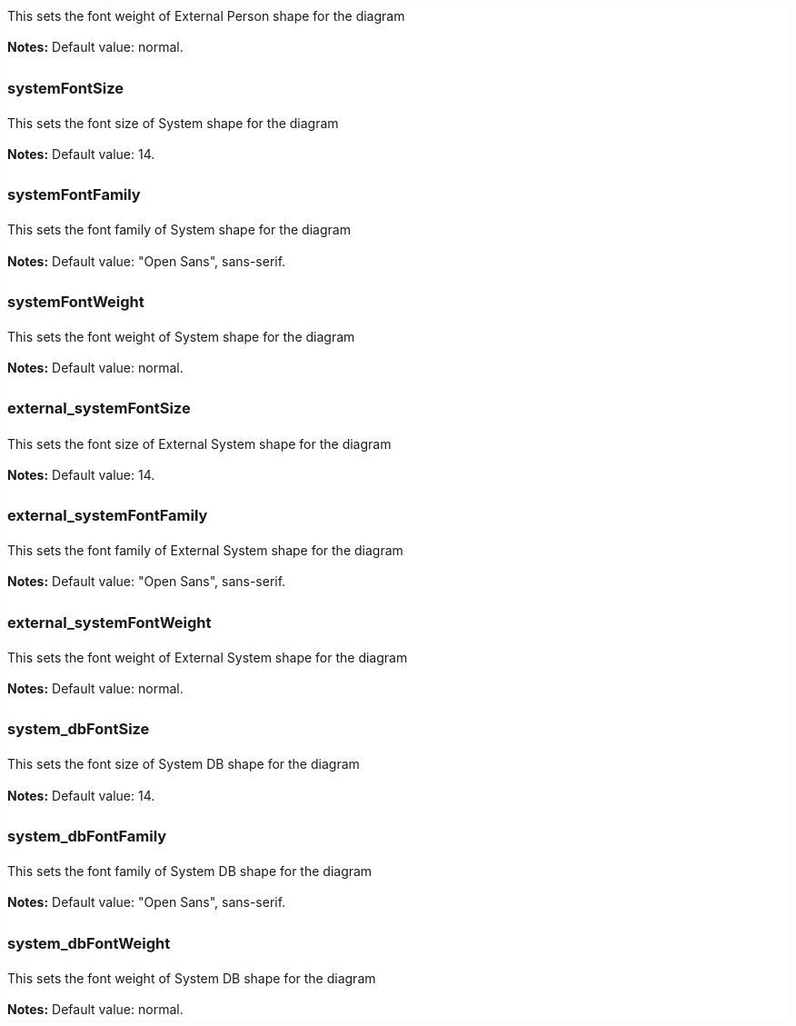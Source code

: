 This sets the font weight of External Person shape for the diagram

**Notes:** Default value: normal.

### systemFontSize

This sets the font size of System shape for the diagram

**Notes:** Default value: 14.

### systemFontFamily

This sets the font family of System shape for the diagram

**Notes:** Default value: "Open Sans", sans-serif.

### systemFontWeight

This sets the font weight of System shape for the diagram

**Notes:** Default value: normal.

### external_systemFontSize

This sets the font size of External System shape for the diagram

**Notes:** Default value: 14.

### external_systemFontFamily

This sets the font family of External System shape for the diagram

**Notes:** Default value: "Open Sans", sans-serif.

### external_systemFontWeight

This sets the font weight of External System shape for the diagram

**Notes:** Default value: normal.

### system_dbFontSize

This sets the font size of System DB shape for the diagram

**Notes:** Default value: 14.

### system_dbFontFamily

This sets the font family of System DB shape for the diagram

**Notes:** Default value: "Open Sans", sans-serif.

### system_dbFontWeight

This sets the font weight of System DB shape for the diagram

**Notes:** Default value: normal.
